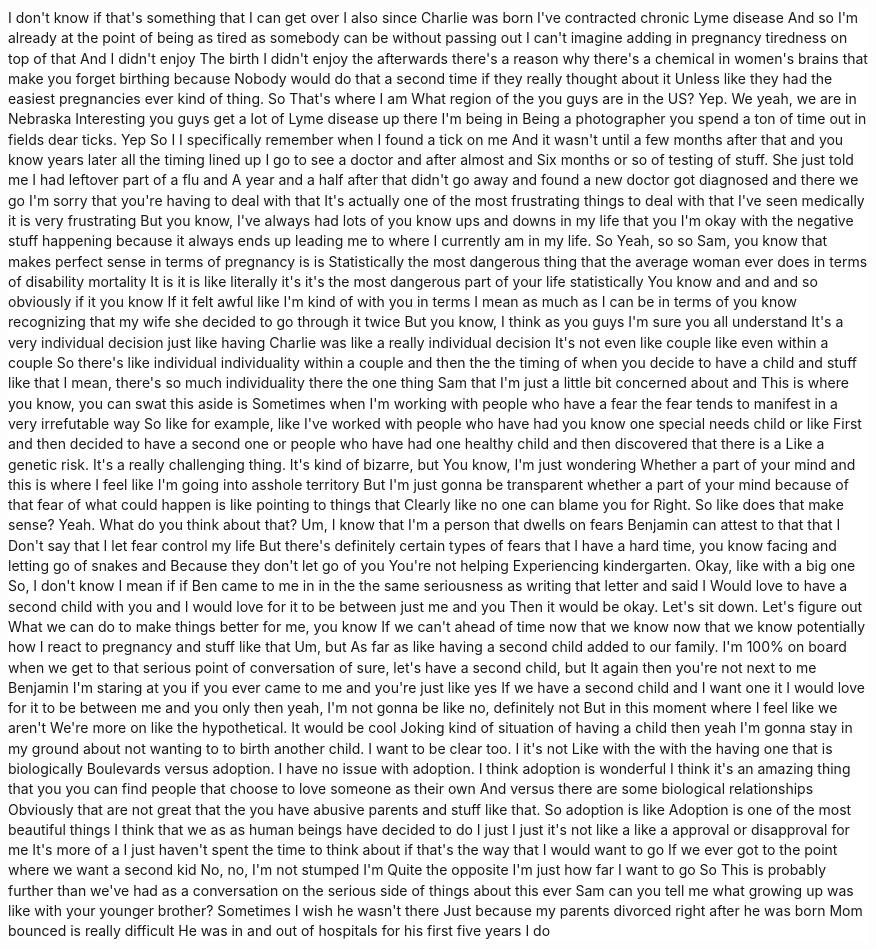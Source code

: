 I don't know if that's something that I can get over I also since Charlie was born I've contracted chronic Lyme disease And so I'm already at the point of being as tired as somebody can be without passing out I can't imagine adding in pregnancy tiredness on top of that And I didn't enjoy The birth I didn't enjoy the afterwards there's a reason why there's a chemical in women's brains that make you forget birthing because Nobody would do that a second time if they really thought about it Unless like they had the easiest pregnancies ever kind of thing. So That's where I am What region of the you guys are in the US? Yep. We yeah, we are in Nebraska Interesting you guys get a lot of Lyme disease up there I'm being in Being a photographer you spend a ton of time out in fields dear ticks. Yep So I I specifically remember when I found a tick on me And it wasn't until a few months after that and you know years later all the timing lined up I go to see a doctor and after almost and Six months or so of testing of stuff. She just told me I had leftover part of a flu and A year and a half after that didn't go away and found a new doctor got diagnosed and there we go I'm sorry that you're having to deal with that It's actually one of the most frustrating things to deal with that I've seen medically it is very frustrating But you know, I've always had lots of you know ups and downs in my life that you I'm okay with the negative stuff happening because it always ends up leading me to where I currently am in my life. So Yeah, so so Sam, you know that makes perfect sense in terms of pregnancy is is Statistically the most dangerous thing that the average woman ever does in terms of disability mortality It is it is like literally it's it's the most dangerous part of your life statistically You know and and and so obviously if it you know If it felt awful like I'm kind of with you in terms I mean as much as I can be in terms of you know recognizing that my wife she decided to go through it twice But you know, I think as you guys I'm sure you all understand It's a very individual decision just like having Charlie was like a really individual decision It's not even like couple like even within a couple So there's like individual individuality within a couple and then the the timing of when you decide to have a child and stuff like that I mean, there's so much individuality there the one thing Sam that I'm just a little bit concerned about and This is where you know, you can swat this aside is Sometimes when I'm working with people who have a fear the fear tends to manifest in a very irrefutable way So like for example, like I've worked with people who have had you know one special needs child or like First and then decided to have a second one or people who have had one healthy child and then discovered that there is a Like a genetic risk. It's a really challenging thing. It's kind of bizarre, but You know, I'm just wondering Whether a part of your mind and this is where I feel like I'm going into asshole territory But I'm just gonna be transparent whether a part of your mind because of that fear of what could happen is like pointing to things that Clearly like no one can blame you for Right. So like does that make sense? Yeah. What do you think about that? Um, I know that I'm a person that dwells on fears Benjamin can attest to that that I Don't say that I let fear control my life But there's definitely certain types of fears that I have a hard time, you know facing and letting go of snakes and Because they don't let go of you You're not helping Experiencing kindergarten. Okay, like with a big one So, I don't know I mean if if Ben came to me in in the the same seriousness as writing that letter and said I Would love to have a second child with you and I would love for it to be between just me and you Then it would be okay. Let's sit down. Let's figure out What we can do to make things better for me, you know If we can't ahead of time now that we know now that we know potentially how I react to pregnancy and stuff like that Um, but As far as like having a second child added to our family. I'm 100% on board when we get to that serious point of conversation of sure, let's have a second child, but It again then you're not next to me Benjamin I'm staring at you if you ever came to me and you're just like yes If we have a second child and I want one it I would love for it to be between me and you only then yeah, I'm not gonna be like no, definitely not But in this moment where I feel like we aren't We're more on like the hypothetical. It would be cool Joking kind of situation of having a child then yeah I'm gonna stay in my ground about not wanting to to birth another child. I want to be clear too. I it's not Like with the with the having one that is biologically Boulevards versus adoption. I have no issue with adoption. I think adoption is wonderful I think it's an amazing thing that you you can find people that choose to love someone as their own And versus there are some biological relationships Obviously that are not great that the you have abusive parents and stuff like that. So adoption is like Adoption is one of the most beautiful things I think that we as as human beings have decided to do I just I just it's not like a like a approval or disapproval for me It's more of a I just haven't spent the time to think about if that's the way that I would want to go If we ever got to the point where we want a second kid No, no, I'm not stumped I'm Quite the opposite I'm just how far I want to go So This is probably further than we've had as a conversation on the serious side of things about this ever Sam can you tell me what growing up was like with your younger brother? Sometimes I wish he wasn't there Just because my parents divorced right after he was born Mom bounced is really difficult He was in and out of hospitals for his first five years I do
